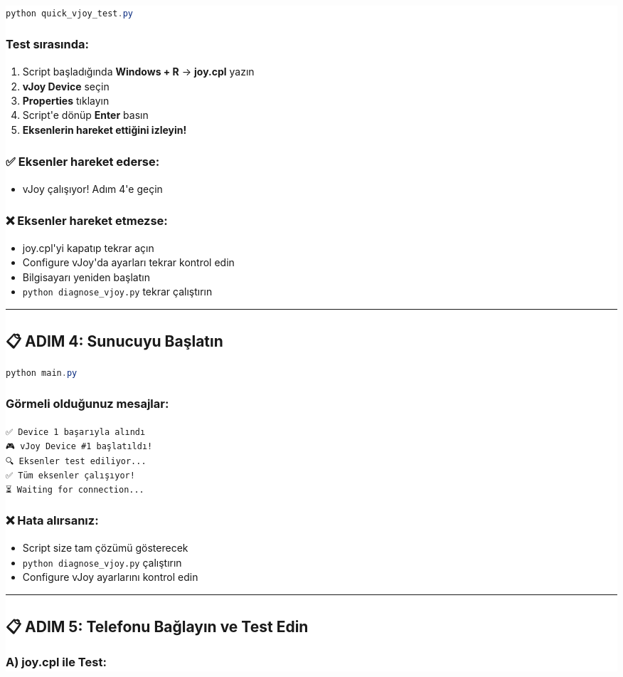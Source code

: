 ```powershell
python quick_vjoy_test.py
```

### Test sırasında:

1. Script başladığında **Windows + R** → **joy.cpl** yazın
2. **vJoy Device** seçin
3. **Properties** tıklayın
4. Script'e dönüp **Enter** basın
5. **Eksenlerin hareket ettiğini izleyin!**

### ✅ Eksenler hareket ederse:

- vJoy çalışıyor! Adım 4'e geçin

### ❌ Eksenler hareket etmezse:

- joy.cpl'yi kapatıp tekrar açın
- Configure vJoy'da ayarları tekrar kontrol edin
- Bilgisayarı yeniden başlatın
- `python diagnose_vjoy.py` tekrar çalıştırın

---

## 📋 ADIM 4: Sunucuyu Başlatın

```powershell
python main.py
```

### Görmeli olduğunuz mesajlar:

```
✅ Device 1 başarıyla alındı
🎮 vJoy Device #1 başlatıldı!
🔍 Eksenler test ediliyor...
✅ Tüm eksenler çalışıyor!
⏳ Waiting for connection...
```

### ❌ Hata alırsanız:

- Script size tam çözümü gösterecek
- `python diagnose_vjoy.py` çalıştırın
- Configure vJoy ayarlarını kontrol edin

---

## 📋 ADIM 5: Telefonu Bağlayın ve Test Edin

### A) joy.cpl ile Test:
